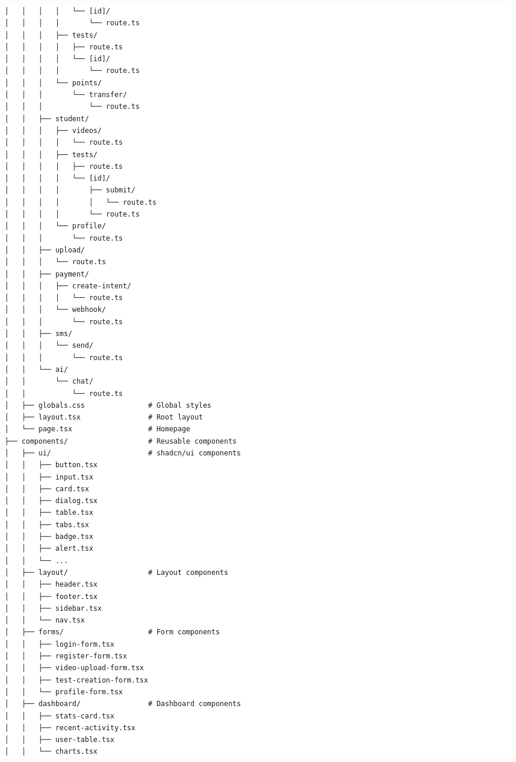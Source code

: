 ```
│   │   │   │   └── [id]/
│   │   │   │       └── route.ts
│   │   │   ├── tests/
│   │   │   │   ├── route.ts
│   │   │   │   └── [id]/
│   │   │   │       └── route.ts
│   │   │   └── points/
│   │   │       └── transfer/
│   │   │           └── route.ts
│   │   ├── student/
│   │   │   ├── videos/
│   │   │   │   └── route.ts
│   │   │   ├── tests/
│   │   │   │   ├── route.ts
│   │   │   │   └── [id]/
│   │   │   │       ├── submit/
│   │   │   │       │   └── route.ts
│   │   │   │       └── route.ts
│   │   │   └── profile/
│   │   │       └── route.ts
│   │   ├── upload/
│   │   │   └── route.ts
│   │   ├── payment/
│   │   │   ├── create-intent/
│   │   │   │   └── route.ts
│   │   │   └── webhook/
│   │   │       └── route.ts
│   │   ├── sms/
│   │   │   └── send/
│   │   │       └── route.ts
│   │   └── ai/
│   │       └── chat/
│   │           └── route.ts
│   ├── globals.css               # Global styles
│   ├── layout.tsx                # Root layout
│   └── page.tsx                  # Homepage
├── components/                   # Reusable components
│   ├── ui/                       # shadcn/ui components
│   │   ├── button.tsx
│   │   ├── input.tsx
│   │   ├── card.tsx
│   │   ├── dialog.tsx
│   │   ├── table.tsx
│   │   ├── tabs.tsx
│   │   ├── badge.tsx
│   │   ├── alert.tsx
│   │   └── ...
│   ├── layout/                   # Layout components
│   │   ├── header.tsx
│   │   ├── footer.tsx
│   │   ├── sidebar.tsx
│   │   └── nav.tsx
│   ├── forms/                    # Form components
│   │   ├── login-form.tsx
│   │   ├── register-form.tsx
│   │   ├── video-upload-form.tsx
│   │   ├── test-creation-form.tsx
│   │   └── profile-form.tsx
│   ├── dashboard/                # Dashboard components
│   │   ├── stats-card.tsx
│   │   ├── recent-activity.tsx
│   │   ├── user-table.tsx
│   │   └── charts.tsx
```